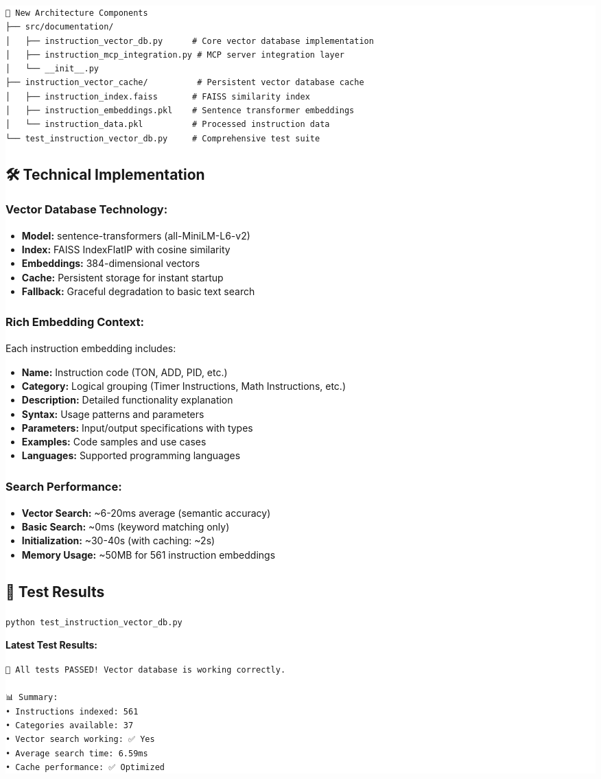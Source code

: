 ```
📁 New Architecture Components
├── src/documentation/
│   ├── instruction_vector_db.py      # Core vector database implementation
│   ├── instruction_mcp_integration.py # MCP server integration layer
│   └── __init__.py
├── instruction_vector_cache/          # Persistent vector database cache
│   ├── instruction_index.faiss       # FAISS similarity index
│   ├── instruction_embeddings.pkl    # Sentence transformer embeddings
│   └── instruction_data.pkl          # Processed instruction data
└── test_instruction_vector_db.py     # Comprehensive test suite
```

## 🛠️ Technical Implementation

### **Vector Database Technology:**
- **Model:** sentence-transformers (all-MiniLM-L6-v2)
- **Index:** FAISS IndexFlatIP with cosine similarity
- **Embeddings:** 384-dimensional vectors
- **Cache:** Persistent storage for instant startup
- **Fallback:** Graceful degradation to basic text search

### **Rich Embedding Context:**
Each instruction embedding includes:
- **Name:** Instruction code (TON, ADD, PID, etc.)
- **Category:** Logical grouping (Timer Instructions, Math Instructions, etc.)
- **Description:** Detailed functionality explanation
- **Syntax:** Usage patterns and parameters
- **Parameters:** Input/output specifications with types
- **Examples:** Code samples and use cases
- **Languages:** Supported programming languages

### **Search Performance:**
- **Vector Search:** ~6-20ms average (semantic accuracy)
- **Basic Search:** ~0ms (keyword matching only)
- **Initialization:** ~30-40s (with caching: ~2s)
- **Memory Usage:** ~50MB for 561 instruction embeddings

## 🧪 Test Results

```bash
python test_instruction_vector_db.py
```

**Latest Test Results:**
```
🎉 All tests PASSED! Vector database is working correctly.

📊 Summary:
• Instructions indexed: 561
• Categories available: 37  
• Vector search working: ✅ Yes
• Average search time: 6.59ms
• Cache performance: ✅ Optimized
```
